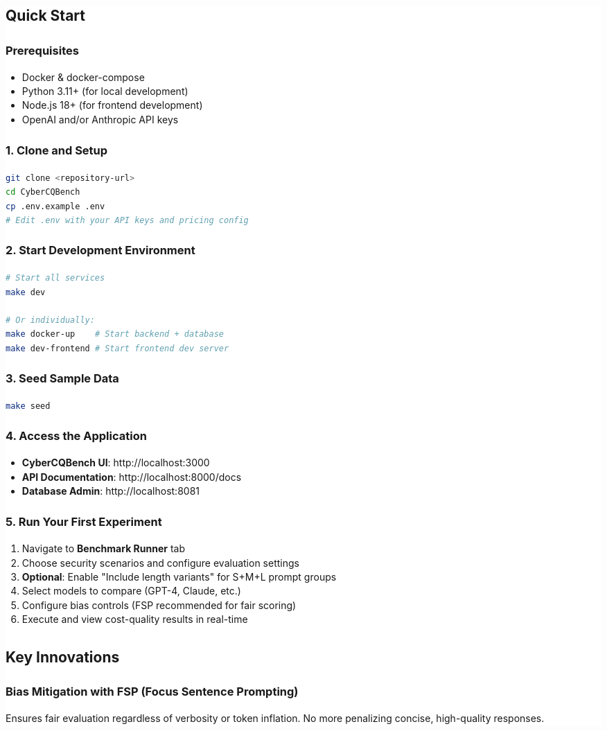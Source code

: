 ## Quick Start

### Prerequisites
- Docker & docker-compose
- Python 3.11+ (for local development)
- Node.js 18+ (for frontend development)
- OpenAI and/or Anthropic API keys

### 1. Clone and Setup
```bash
git clone <repository-url>
cd CyberCQBench
cp .env.example .env
# Edit .env with your API keys and pricing config
```

### 2. Start Development Environment
```bash
# Start all services
make dev

# Or individually:
make docker-up    # Start backend + database
make dev-frontend # Start frontend dev server
```

### 3. Seed Sample Data
```bash
make seed
```

### 4. Access the Application
- **CyberCQBench UI**: http://localhost:3000
- **API Documentation**: http://localhost:8000/docs
- **Database Admin**: http://localhost:8081

### 5. Run Your First Experiment
1. Navigate to **Benchmark Runner** tab
2. Choose security scenarios and configure evaluation settings
3. **Optional**: Enable "Include length variants" for S+M+L prompt groups
4. Select models to compare (GPT-4, Claude, etc.)
5. Configure bias controls (FSP recommended for fair scoring)
6. Execute and view cost-quality results in real-time

## Key Innovations

### Bias Mitigation with FSP (Focus Sentence Prompting)
Ensures fair evaluation regardless of verbosity or token inflation. No more penalizing concise, high-quality responses.
